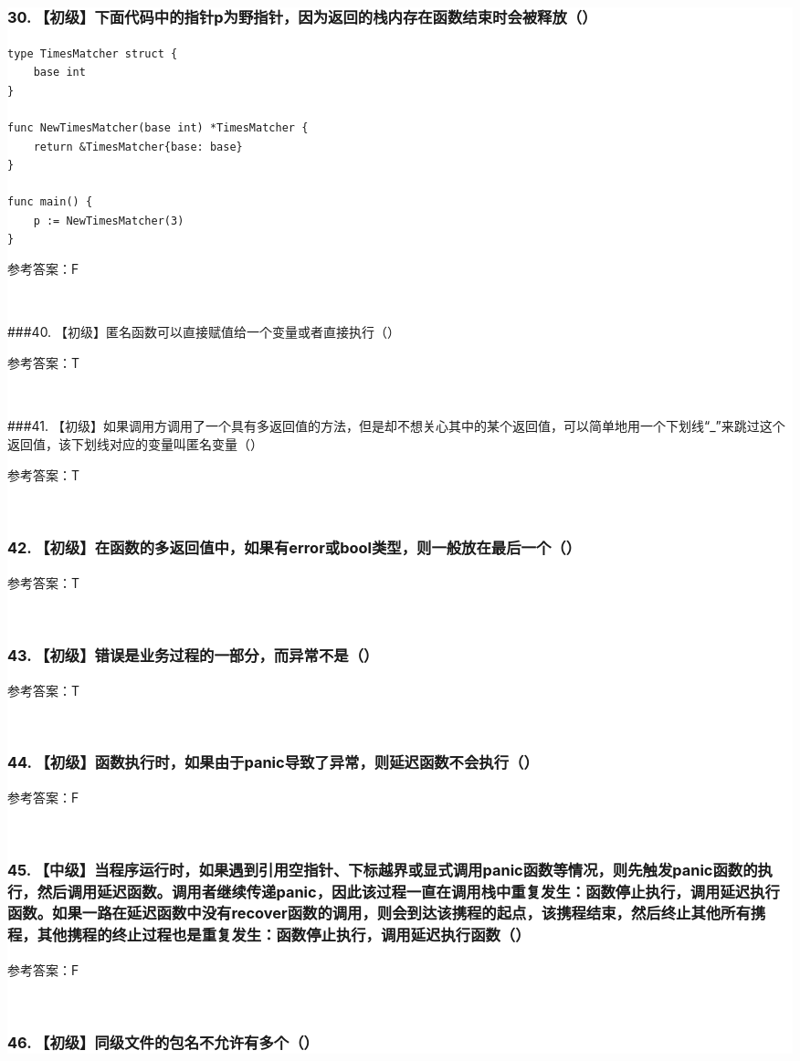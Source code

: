 ### 30. 【初级】下面代码中的指针p为野指针，因为返回的栈内存在函数结束时会被释放（）
```
type TimesMatcher struct {
	base int
}

func NewTimesMatcher(base int) *TimesMatcher {
	return &TimesMatcher{base: base}
}

func main() {
	p := NewTimesMatcher(3)
}

```

参考答案：F

 

###40. 【初级】匿名函数可以直接赋值给一个变量或者直接执行（）

参考答案：T

 

###41. 【初级】如果调用方调用了一个具有多返回值的方法，但是却不想关心其中的某个返回值，可以简单地用一个下划线“_”来跳过这个返回值，该下划线对应的变量叫匿名变量（）

参考答案：T

 

### 42. 【初级】在函数的多返回值中，如果有error或bool类型，则一般放在最后一个（）

参考答案：T

 

### 43. 【初级】错误是业务过程的一部分，而异常不是（）

参考答案：T

 

### 44. 【初级】函数执行时，如果由于panic导致了异常，则延迟函数不会执行（）

参考答案：F

 

### 45. 【中级】当程序运行时，如果遇到引用空指针、下标越界或显式调用panic函数等情况，则先触发panic函数的执行，然后调用延迟函数。调用者继续传递panic，因此该过程一直在调用栈中重复发生：函数停止执行，调用延迟执行函数。如果一路在延迟函数中没有recover函数的调用，则会到达该携程的起点，该携程结束，然后终止其他所有携程，其他携程的终止过程也是重复发生：函数停止执行，调用延迟执行函数（）

参考答案：F

 

### 46. 【初级】同级文件的包名不允许有多个（）
